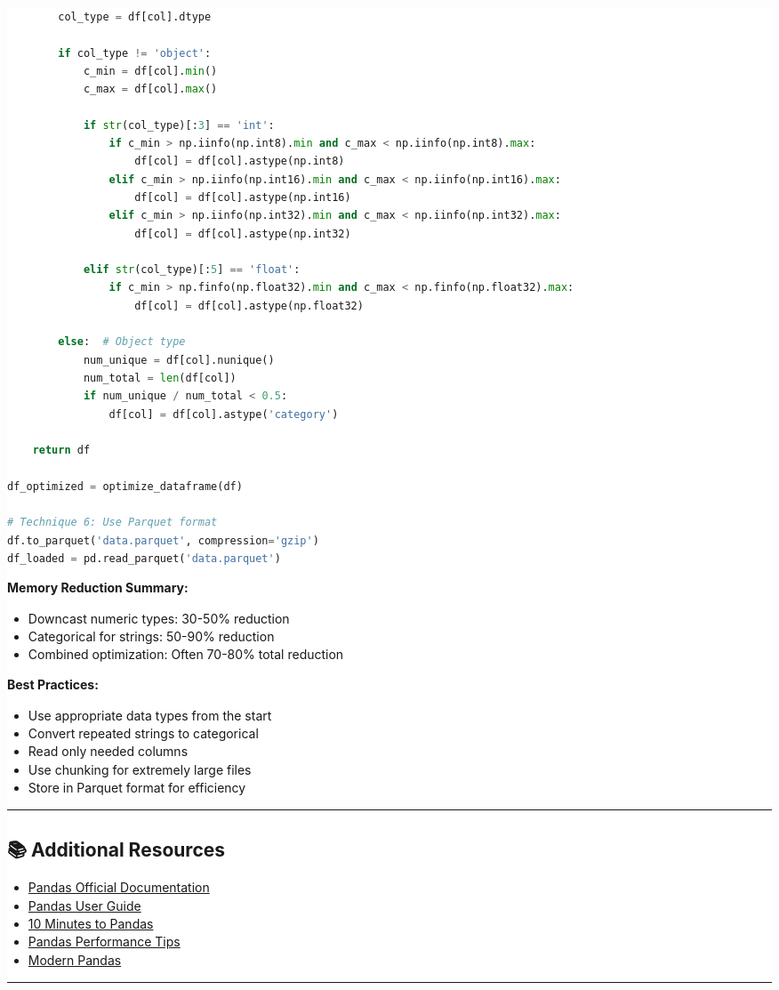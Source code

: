 ```python
        col_type = df[col].dtype
        
        if col_type != 'object':
            c_min = df[col].min()
            c_max = df[col].max()
            
            if str(col_type)[:3] == 'int':
                if c_min > np.iinfo(np.int8).min and c_max < np.iinfo(np.int8).max:
                    df[col] = df[col].astype(np.int8)
                elif c_min > np.iinfo(np.int16).min and c_max < np.iinfo(np.int16).max:
                    df[col] = df[col].astype(np.int16)
                elif c_min > np.iinfo(np.int32).min and c_max < np.iinfo(np.int32).max:
                    df[col] = df[col].astype(np.int32)
            
            elif str(col_type)[:5] == 'float':
                if c_min > np.finfo(np.float32).min and c_max < np.finfo(np.float32).max:
                    df[col] = df[col].astype(np.float32)
        
        else:  # Object type
            num_unique = df[col].nunique()
            num_total = len(df[col])
            if num_unique / num_total < 0.5:
                df[col] = df[col].astype('category')
    
    return df

df_optimized = optimize_dataframe(df)

# Technique 6: Use Parquet format
df.to_parquet('data.parquet', compression='gzip')
df_loaded = pd.read_parquet('data.parquet')
```

**Memory Reduction Summary:**
- Downcast numeric types: 30-50% reduction
- Categorical for strings: 50-90% reduction
- Combined optimization: Often 70-80% total reduction

**Best Practices:**
- Use appropriate data types from the start
- Convert repeated strings to categorical
- Read only needed columns
- Use chunking for extremely large files
- Store in Parquet format for efficiency

---

## 📚 Additional Resources

- [Pandas Official Documentation](https://pandas.pydata.org/docs/)
- [Pandas User Guide](https://pandas.pydata.org/docs/user_guide/index.html)
- [10 Minutes to Pandas](https://pandas.pydata.org/docs/user_guide/10min.html)
- [Pandas Performance Tips](https://pandas.pydata.org/docs/user_guide/enhancingperf.html)
- [Modern Pandas](https://tomaugspurger.github.io/modern-1-intro.html)

---